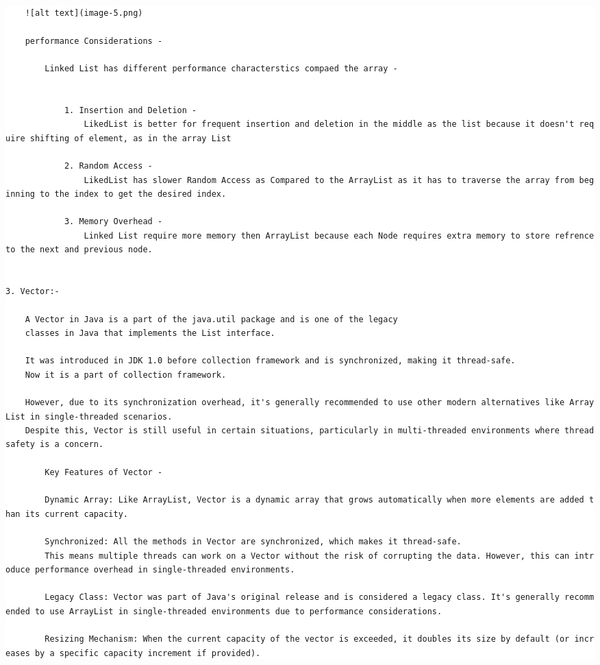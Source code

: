 
        ![alt text](image-5.png)

        performance Considerations -

            Linked List has different performance characterstics compaed the array -


                1. Insertion and Deletion - 
                    LikedList is better for frequent insertion and deletion in the middle as the list because it doesn't require shifting of element, as in the array List

                2. Random Access -
                    LikedList has slower Random Access as Compared to the ArrayList as it has to traverse the array from beginning to the index to get the desired index.

                3. Memory Overhead -
                    Linked List require more memory then ArrayList because each Node requires extra memory to store refrence to the next and previous node.


    3. Vector:-

        A Vector in Java is a part of the java.util package and is one of the legacy
        classes in Java that implements the List interface.

        It was introduced in JDK 1.0 before collection framework and is synchronized, making it thread-safe.
        Now it is a part of collection framework.

        However, due to its synchronization overhead, it's generally recommended to use other modern alternatives like ArrayList in single-threaded scenarios.
        Despite this, Vector is still useful in certain situations, particularly in multi-threaded environments where thread safety is a concern.

            Key Features of Vector - 

            Dynamic Array: Like ArrayList, Vector is a dynamic array that grows automatically when more elements are added than its current capacity.

            Synchronized: All the methods in Vector are synchronized, which makes it thread-safe.
            This means multiple threads can work on a Vector without the risk of corrupting the data. However, this can introduce performance overhead in single-threaded environments.
 
            Legacy Class: Vector was part of Java's original release and is considered a legacy class. It's generally recommended to use ArrayList in single-threaded environments due to performance considerations.

            Resizing Mechanism: When the current capacity of the vector is exceeded, it doubles its size by default (or increases by a specific capacity increment if provided).
